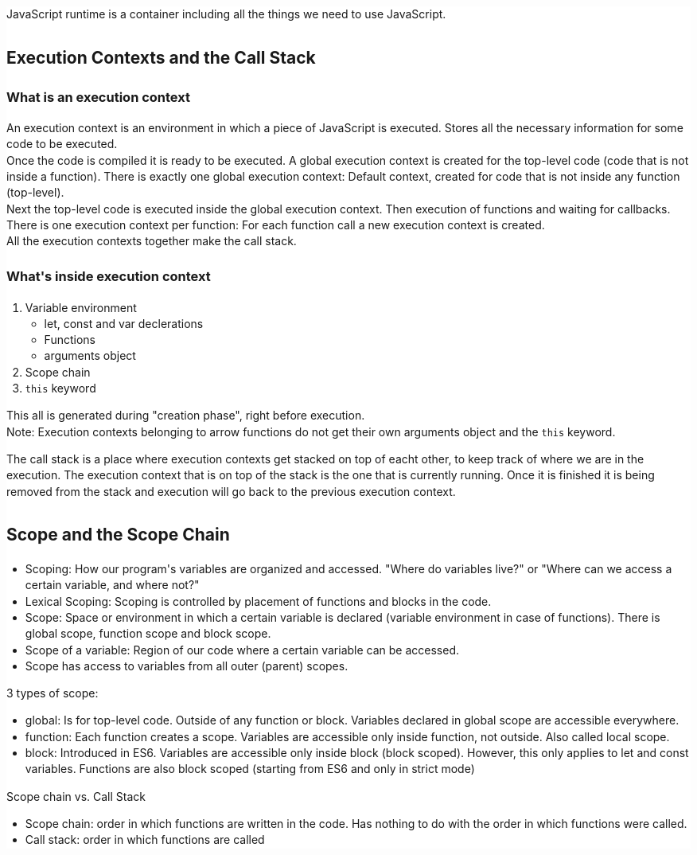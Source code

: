 JavaScript runtime is a container including all the things we need to use JavaScript.

## Execution Contexts and the Call Stack
### What is an execution context
An execution context is an environment in which a piece of JavaScript is executed. Stores all the necessary information for some code to be executed.  
Once the code is compiled it is ready to be executed. A global execution context is created for the top-level code (code that is not inside a function). There is exactly one global execution context: Default context, created for code that is not inside any function (top-level).  
Next the top-level code is executed inside the global execution context. Then execution of functions and waiting for callbacks. There is one execution context per function: For each function call a new execution context is created.  
All the execution contexts together make the call stack.

### What's inside execution context
1. Variable environment
    * let, const and var declerations
    * Functions
    * arguments object
2. Scope chain
3. `this` keyword

This all is generated during "creation phase", right before execution.  
Note: Execution contexts belonging to arrow functions do not get their own arguments object and the `this` keyword.  

The call stack is a place where execution contexts get stacked on top of eacht other, to keep track of where we are in the execution. The execution context that is on top of the stack is the one that is currently running. Once it is finished it is being removed from the stack and execution will go back to the previous execution context.

## Scope and the Scope Chain
* Scoping: How our program's variables are organized and accessed. "Where do variables live?" or "Where can we access a certain variable, and where not?"
* Lexical Scoping: Scoping is controlled by placement of functions and blocks in the code.
* Scope: Space or environment in which a certain variable is declared (variable environment in case of functions). There is global scope, function scope and block scope.
* Scope of a variable: Region of our code where a certain variable can be accessed.
* Scope has access to variables from all outer (parent) scopes.

3 types of scope:
* global: Is for top-level code. Outside of any function or block. Variables declared in global scope are accessible everywhere.
* function: Each function creates a scope. Variables are accessible only inside function, not outside. Also called local scope.
* block: Introduced in ES6. Variables are accessible only inside block (block scoped). However, this only applies to let and const variables. Functions are also block scoped (starting from ES6 and only in strict mode)

Scope chain vs. Call Stack
* Scope chain: order in which functions are written in the code. Has nothing to do with the order in which functions were called.
* Call stack: order in which functions are called
